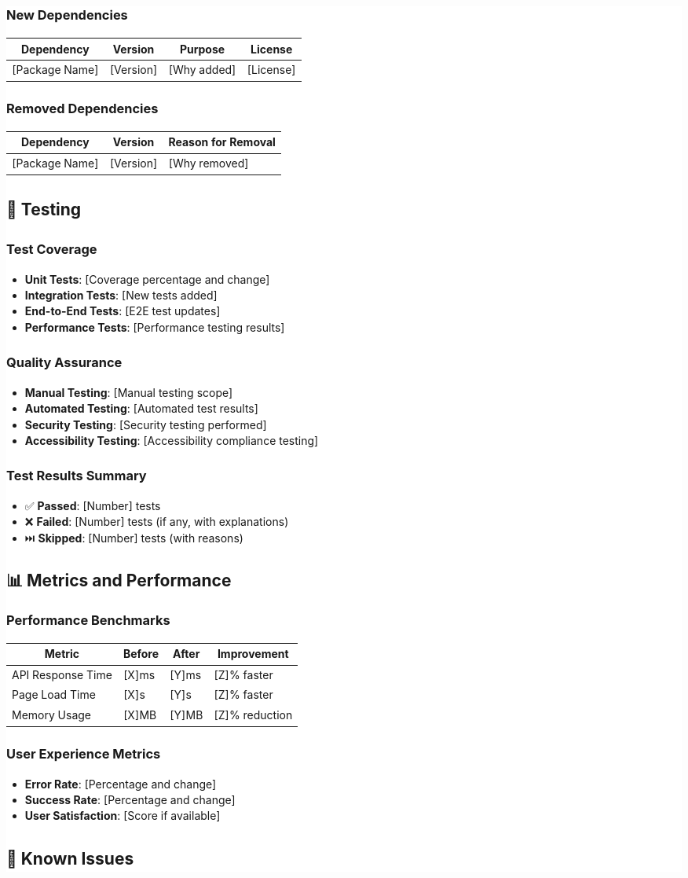 ### New Dependencies
| Dependency | Version | Purpose | License |
|------------|---------|---------|---------|
| [Package Name] | [Version] | [Why added] | [License] |

### Removed Dependencies
| Dependency | Version | Reason for Removal |
|------------|---------|-------------------|
| [Package Name] | [Version] | [Why removed] |

## 🧪 Testing

### Test Coverage
- **Unit Tests**: [Coverage percentage and change]
- **Integration Tests**: [New tests added]
- **End-to-End Tests**: [E2E test updates]
- **Performance Tests**: [Performance testing results]

### Quality Assurance
- **Manual Testing**: [Manual testing scope]
- **Automated Testing**: [Automated test results]
- **Security Testing**: [Security testing performed]
- **Accessibility Testing**: [Accessibility compliance testing]

### Test Results Summary
- ✅ **Passed**: [Number] tests
- ❌ **Failed**: [Number] tests (if any, with explanations)
- ⏭️ **Skipped**: [Number] tests (with reasons)

## 📊 Metrics and Performance

### Performance Benchmarks
| Metric | Before | After | Improvement |
|--------|--------|-------|-------------|
| API Response Time | [X]ms | [Y]ms | [Z]% faster |
| Page Load Time | [X]s | [Y]s | [Z]% faster |
| Memory Usage | [X]MB | [Y]MB | [Z]% reduction |

### User Experience Metrics
- **Error Rate**: [Percentage and change]
- **Success Rate**: [Percentage and change]
- **User Satisfaction**: [Score if available]

## 🚦 Known Issues

